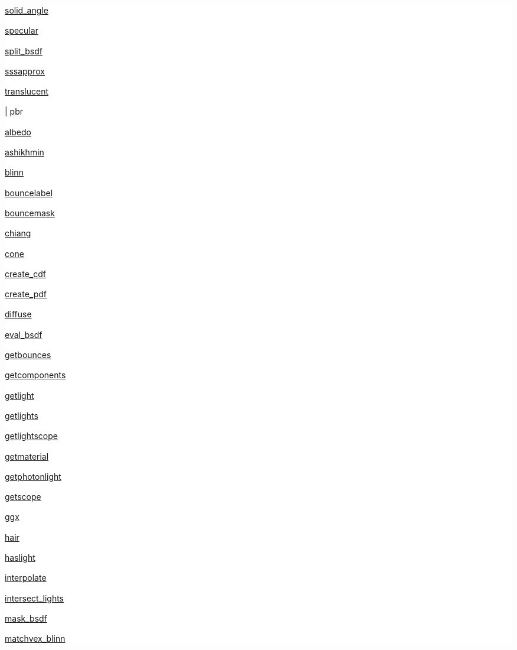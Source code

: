 [solid_angle](solid_angle.html)

[specular](specular.html)

[split_bsdf](split_bsdf.html)

[sssapprox](sssapprox.html)

[translucent](translucent.html)

|
pbr

[albedo](albedo.html)

[ashikhmin](ashikhmin.html)

[blinn](blinn.html)

[bouncelabel](bouncelabel.html)

[bouncemask](bouncemask.html)

[chiang](chiang.html)

[cone](cone.html)

[create_cdf](create_cdf.html)

[create_pdf](create_pdf.html)

[diffuse](diffuse.html)

[eval_bsdf](eval_bsdf.html)

[getbounces](getbounces.html)

[getcomponents](getcomponents.html)

[getlight](getlight.html)

[getlights](getlights.html)

[getlightscope](getlightscope.html)

[getmaterial](getmaterial.html)

[getphotonlight](getphotonlight.html)

[getscope](getscope.html)

[ggx](ggx.html)

[hair](hair.html)

[haslight](haslight.html)

[interpolate](interpolate.html)

[intersect_lights](intersect_lights.html)

[mask_bsdf](mask_bsdf.html)

[matchvex_blinn](matchvex_blinn.html)
